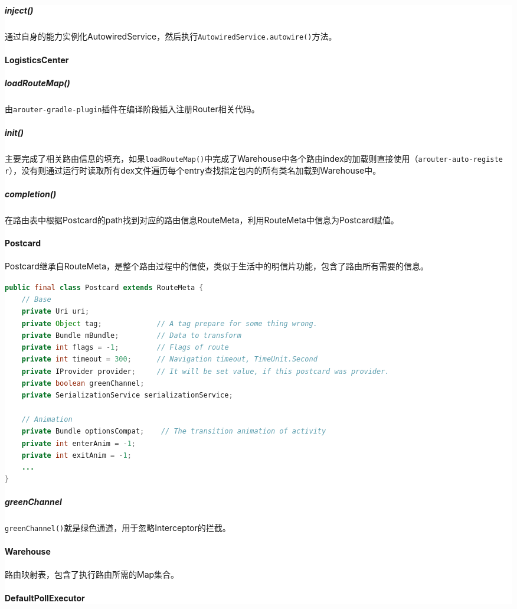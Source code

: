 ##### inject()

通过自身的能力实例化AutowiredService，然后执行`AutowiredService.autowire()`方法。



#### LogisticsCenter

##### loadRouteMap()

由`arouter-gradle-plugin`插件在编译阶段插入注册Router相关代码。

##### init()

主要完成了相关路由信息的填充，如果`loadRouteMap()`中完成了Warehouse中各个路由index的加载则直接使用（`arouter-auto-register`），没有则通过运行时读取所有dex文件遍历每个entry查找指定包内的所有类名加载到Warehouse中。

##### completion()

在路由表中根据Postcard的path找到对应的路由信息RouteMeta，利用RouteMeta中信息为Postcard赋值。

#### Postcard

Postcard继承自RouteMeta，是整个路由过程中的信使，类似于生活中的明信片功能，包含了路由所有需要的信息。

```java
public final class Postcard extends RouteMeta {
    // Base
    private Uri uri;
    private Object tag;             // A tag prepare for some thing wrong.
    private Bundle mBundle;         // Data to transform
    private int flags = -1;         // Flags of route
    private int timeout = 300;      // Navigation timeout, TimeUnit.Second
    private IProvider provider;     // It will be set value, if this postcard was provider.
    private boolean greenChannel;
    private SerializationService serializationService;

    // Animation
    private Bundle optionsCompat;    // The transition animation of activity
    private int enterAnim = -1;
    private int exitAnim = -1;
  	...
}
```

##### greenChannel

`greenChannel()`就是绿色通道，用于忽略Interceptor的拦截。



#### Warehouse

路由映射表，包含了执行路由所需的Map集合。



#### DefaultPollExecutor
